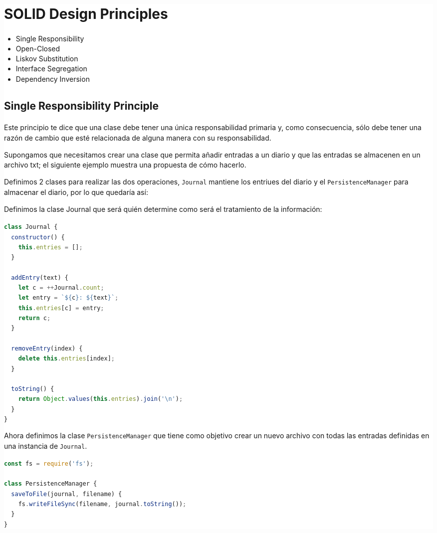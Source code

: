 # SOLID Design Principles

- Single Responsibility
- Open-Closed
- Liskov Substitution
- Interface Segregation
- Dependency Inversion

## Single Responsibility Principle

Este principio te dice que una clase debe tener una única responsabilidad primaria y, como consecuencia, sólo debe tener una razón de cambio que esté relacionada de alguna manera con su responsabilidad.

Supongamos que necesitamos crear una clase que permita añadir entradas a un diario y que las entradas se almacenen en un archivo txt; el siguiente ejemplo muestra una propuesta de cómo hacerlo.

Definimos 2 clases para realizar las dos operaciones, `Journal` mantiene los entriues del diario y el `PersistenceManager` para almacenar el diario, por lo que quedaría así:

Definimos la clase Journal que será quién determine como será el tratamiento de la información:

```javascript
class Journal {
  constructor() {
    this.entries = [];
  }

  addEntry(text) {
    let c = ++Journal.count;
    let entry = `${c}: ${text}`;
    this.entries[c] = entry;
    return c;
  }

  removeEntry(index) {
    delete this.entries[index];
  }

  toString() {
    return Object.values(this.entries).join('\n');
  }
}
```

Ahora definimos la clase `PersistenceManager` que tiene como objetivo crear un nuevo archivo con todas las entradas definidas en una instancia de `Journal`.

```javascript
const fs = require('fs');

class PersistenceManager {
  saveToFile(journal, filename) {
    fs.writeFileSync(filename, journal.toString());
  }
}
```
